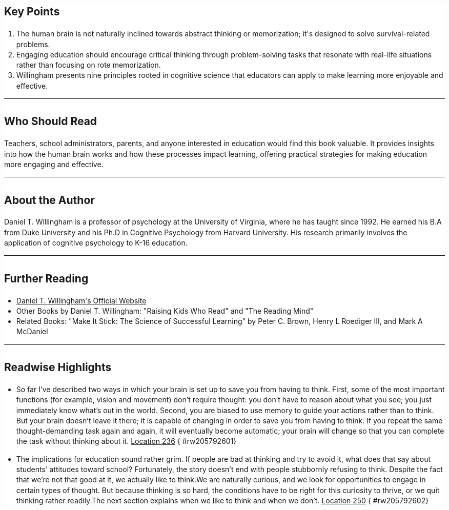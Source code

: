 
## Key Points
1. The human brain is not naturally inclined towards abstract thinking or memorization; it's designed to solve survival-related problems.
2. Engaging education should encourage critical thinking through problem-solving tasks that resonate with real-life situations rather than focusing on rote memorization.
3. Willingham presents nine principles rooted in cognitive science that educators can apply to make learning more enjoyable and effective.

---

## Who Should Read
Teachers, school administrators, parents, and anyone interested in education would find this book valuable. It provides insights into how the human brain works and how these processes impact learning, offering practical strategies for making education more engaging and effective.

---

## About the Author
Daniel T. Willingham is a professor of psychology at the University of Virginia, where he has taught since 1992. He earned his B.A from Duke University and his Ph.D in Cognitive Psychology from Harvard University. His research primarily involves the application of cognitive psychology to K-16 education.

---

## Further Reading
- [Daniel T. Willingham's Official Website](http://www.danielwillingham.com/)
- Other Books by Daniel T. Willingham: "Raising Kids Who Read" and "The Reading Mind"
- Related Books: "Make It Stick: The Science of Successful Learning" by Peter C. Brown, Henry L Roediger III, and Mark A McDaniel
---

## Readwise Highlights

- So far I’ve described two ways in which your brain is set up to save you from having to think. First, some of the most important functions (for example, vision and movement) don’t require thought: you don’t have to reason about what you see; you just immediately know what’s out in the world. Second, you are biased to use memory to guide your actions rather than to think. But your brain doesn’t leave it there; it is capable of changing in order to save you from having to think. If you repeat the same thought-demanding task again and again, it will eventually become automatic; your brain will change so that you can complete the task without thinking about it. [Location 236](https://readwise.io/open/205792601)
{ #rw205792601}


- The implications for education sound rather grim. If people are bad at thinking and try to avoid it, what does that say about students’ attitudes toward school? Fortunately, the story doesn’t end with people stubbornly refusing to think. Despite the fact that we’re not that good at it, we actually like to think.We are naturally curious, and we look for opportunities to engage in certain types of thought. But because thinking is so hard, the conditions have to be right for this curiosity to thrive, or we quit thinking rather readily.The next section explains when we like to think and when we don’t. [Location 250](https://readwise.io/open/205792602)
{ #rw205792602}
